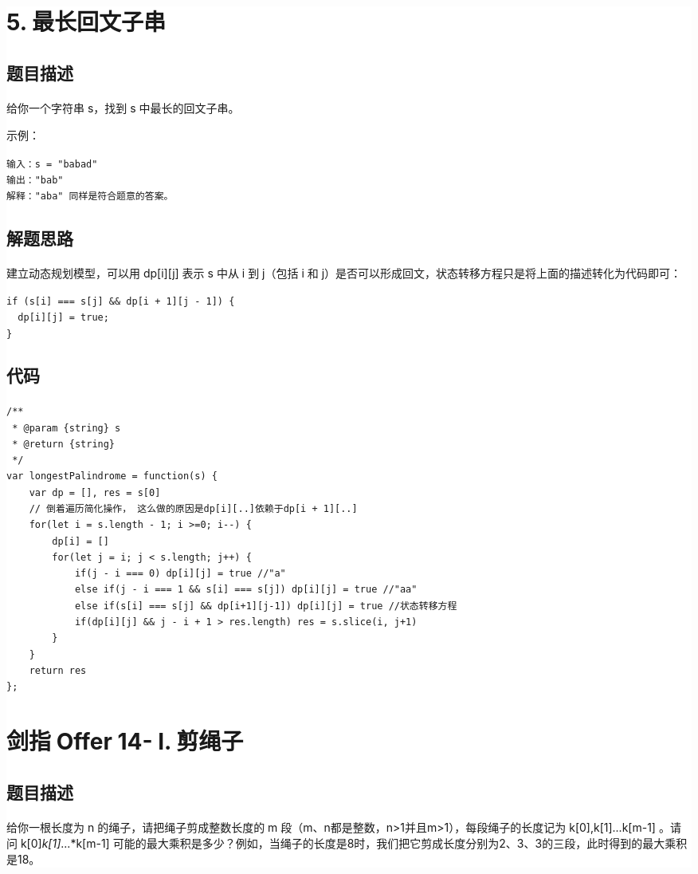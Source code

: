 # 5. 最长回文子串

## 题目描述
给你一个字符串 s，找到 s 中最长的回文子串。

示例：
```
输入：s = "babad"
输出："bab"
解释："aba" 同样是符合题意的答案。
```

## 解题思路
建立动态规划模型，可以用 dp[i][j] 表示 s 中从 i 到 j（包括 i 和 j）是否可以形成回文，状态转移方程只是将上面的描述转化为代码即可：

```
if (s[i] === s[j] && dp[i + 1][j - 1]) {
  dp[i][j] = true;
}
```

## 代码
```
/**
 * @param {string} s
 * @return {string}
 */
var longestPalindrome = function(s) {
    var dp = [], res = s[0]
    // 倒着遍历简化操作， 这么做的原因是dp[i][..]依赖于dp[i + 1][..]
    for(let i = s.length - 1; i >=0; i--) {
        dp[i] = []
        for(let j = i; j < s.length; j++) {
            if(j - i === 0) dp[i][j] = true //"a"
            else if(j - i === 1 && s[i] === s[j]) dp[i][j] = true //"aa"
            else if(s[i] === s[j] && dp[i+1][j-1]) dp[i][j] = true //状态转移方程
            if(dp[i][j] && j - i + 1 > res.length) res = s.slice(i, j+1)
        }
    }
    return res
};
```

# 剑指 Offer 14- I. 剪绳子

## 题目描述
给你一根长度为 n 的绳子，请把绳子剪成整数长度的 m 段（m、n都是整数，n>1并且m>1），每段绳子的长度记为 k[0],k[1]...k[m-1] 。请问 k[0]*k[1]*...*k[m-1] 可能的最大乘积是多少？例如，当绳子的长度是8时，我们把它剪成长度分别为2、3、3的三段，此时得到的最大乘积是18。
